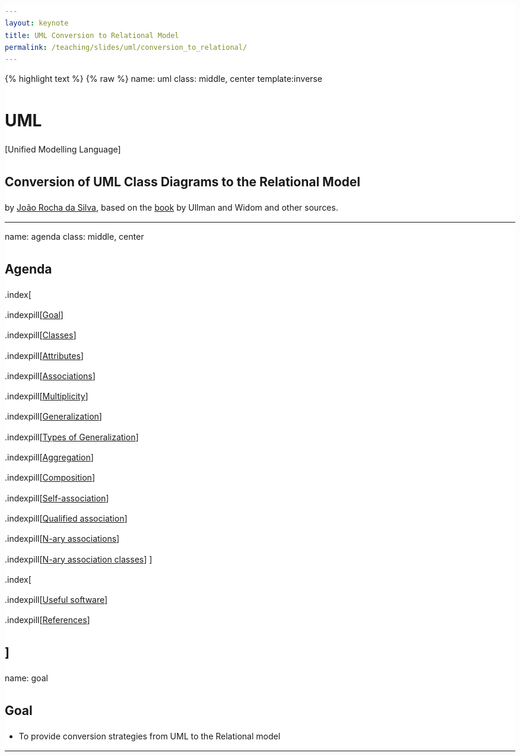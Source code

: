 ```yaml
---
layout: keynote
title: UML Conversion to Relational Model
permalink: /teaching/slides/uml/conversion_to_relational/
---
```

{% highlight text %}
{% raw %}
name: uml
class: middle, center
template:inverse

# UML 
[Unified Modelling Language] 

## Conversion of UML Class Diagrams to the Relational Model
by [João Rocha da Silva](https://silvae86.github.io), based on the [book](https://dl.acm.org/citation.cfm?id=1554749) by Ullman and Widom and other sources.

---
name: agenda
class: middle, center

## Agenda
.index[

.indexpill[[Goal](#goal)]

.indexpill[[Classes](#classes)]

.indexpill[[Attributes](#attributes)]

.indexpill[[Associations](#associations)]

.indexpill[[Multiplicity](#multiplicity)]

.indexpill[[Generalization](#generalization)]

.indexpill[[Types of Generalization](#typesofgeneralization)]

.indexpill[[Aggregation](#aggregation)]

.indexpill[[Composition](#composition)]

.indexpill[[Self-association](#selfassociation)]

.indexpill[[Qualified association](#qualifiedassociation)]

.indexpill[[N-ary associations](#nary_associations)]

.indexpill[[N-ary association classes](#nary_association_classes)]
]

.index[

.indexpill[[Useful software](#software)]

.indexpill[[References](#references)]

]
---
name: goal
## Goal

- To provide conversion strategies from UML to the Relational model

---